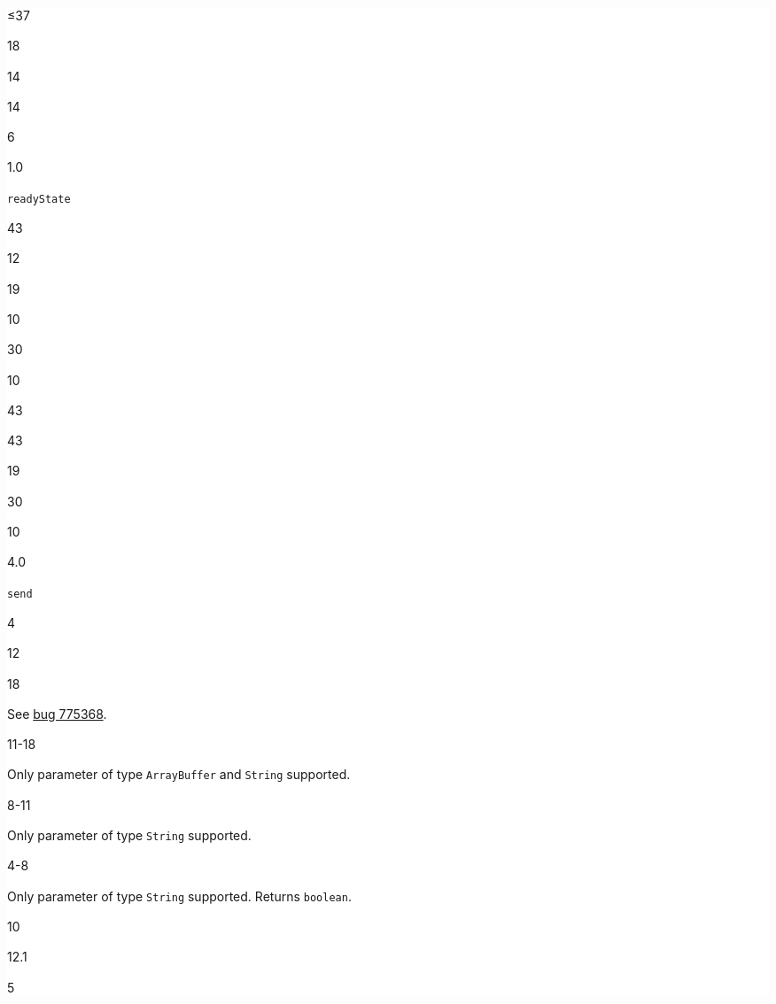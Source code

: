≤37

18

14

14

6

1.0

`readyState`

43

12

19

10

30

10

43

43

19

30

10

4.0

`send`

4

12

18

See [bug 775368](https://bugzil.la/775368).

11-18

Only parameter of type `ArrayBuffer` and `String` supported.

8-11

Only parameter of type `String` supported.

4-8

Only parameter of type `String` supported. Returns `boolean`.

10

12.1

5
